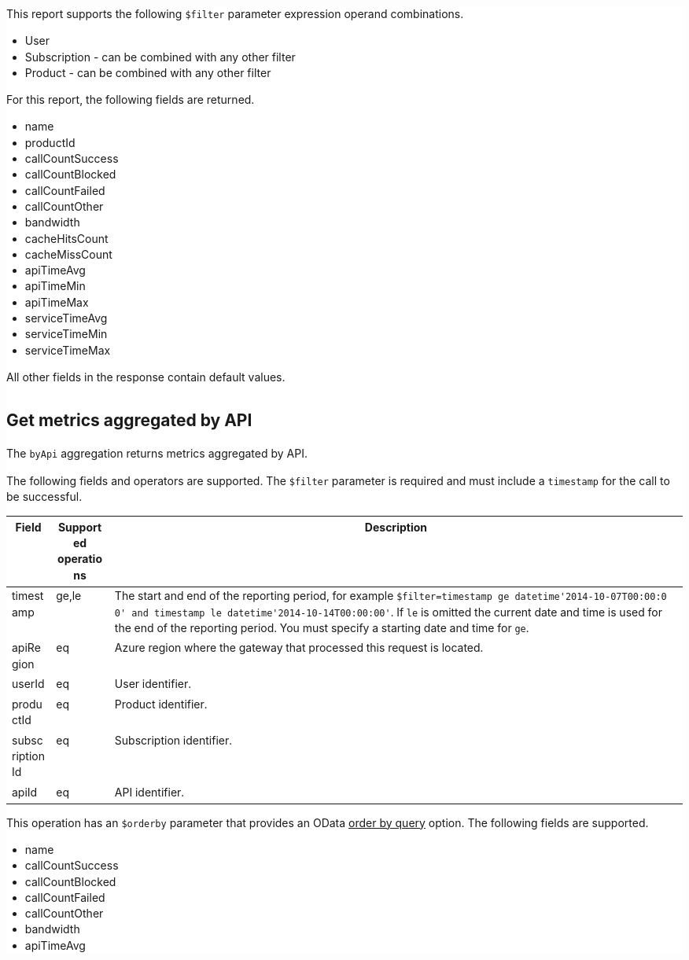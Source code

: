  This report supports the following `$filter` parameter expression operand combinations.  
  
-   User
-   Subscription - can be combined with any other filter
-   Product - can be combined with any other filter
  
For this report, the following fields are returned.  
   
-   name  
-   productId  
-   callCountSuccess  
-   callCountBlocked  
-   callCountFailed  
-   callCountOther  
-   bandwidth  
-   cacheHitsCount  
-   cacheMissCount  
-   apiTimeAvg  
-   apiTimeMin  
-   apiTimeMax  
-   serviceTimeAvg  
-   serviceTimeMin  
-   serviceTimeMax  
   
All other fields in the response contain default values.  
  
##  <a name="ReportByAPI"></a> Get metrics aggregated by API  
The `byApi` aggregation returns metrics aggregated by API.  
  
The following fields and operators are supported. The `$filter` parameter is required and must include a `timestamp` for the call to be successful.

| Field          | Supported operations | Description                                                                                                                                                                                                                                                                                               |
|----------------|----------------------|-----------------------------------------------------------------------------------------------------------------------------------------------------------------------------------------------------------------------------------------------------------------------------------------------------------|
| timestamp      | ge,le                | The start and end of the reporting period, for example `$filter=timestamp ge datetime'2014-10-07T00:00:00' and timestamp le datetime'2014-10-14T00:00:00'`. If `le` is omitted the current date and time is used for the end of the reporting period. You must specify a starting date and time for `ge`. |
| apiRegion      | eq                   | Azure region where the gateway that processed this request is located.                                                                                                                                                                                                                                    |
| userId         | eq                   | User identifier.                                                                                                                                                                                                                                                                                          |
| productId      | eq                   | Product identifier.                                                                                                                                                                                                                                                                                       |
| subscriptionId | eq                   | Subscription identifier.                                                                                                                                                                                                                                                                                  |
| apiId          | eq                   | API identifier.                                                                                                                                                                                                                                                                                           |

This operation has an `$orderby` parameter that provides an OData [order by query](http://docs.oasis-open.org/odata/odata/v4.0/os/part2-url-conventions/odata-v4.0-os-part2-url-conventions.html#_Toc372793862) option. The following fields are supported.

- name
- callCountSuccess
- callCountBlocked
- callCountFailed
- callCountOther
- bandwidth
- apiTimeAvg
  